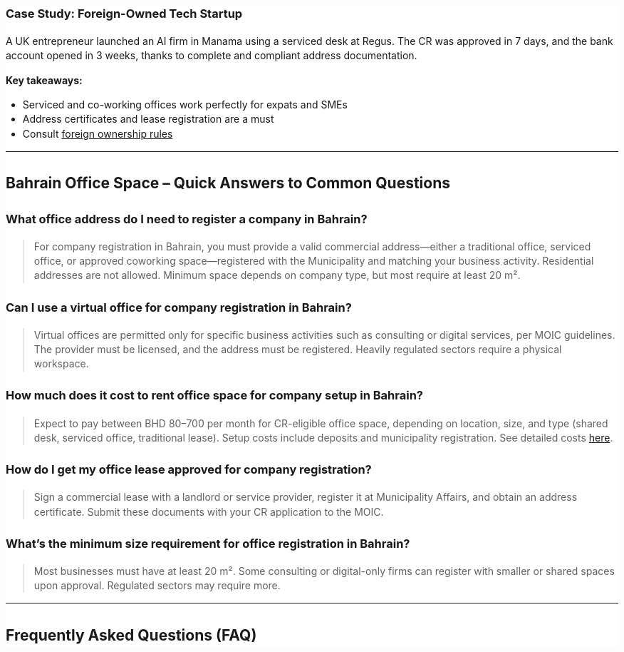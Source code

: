 ### Case Study: Foreign-Owned Tech Startup

A UK entrepreneur launched an AI firm in Manama using a serviced desk at Regus. The CR was approved in 7 days, and the bank account opened in 3 weeks, thanks to complete and compliant address documentation.

**Key takeaways:**  
- Serviced and co-working offices work perfectly for expats and SMEs
- Address certificates and lease registration are a must
- Consult [foreign ownership rules](https://keylinkbh.com/99percent-foreign-ownership-in-bahrain/)

---

## Bahrain Office Space – Quick Answers to Common Questions

### What office address do I need to register a company in Bahrain?

> For company registration in Bahrain, you must provide a valid commercial address—either a traditional office, serviced office, or approved coworking space—registered with the Municipality and matching your business activity. Residential addresses are not allowed. Minimum space depends on company type, but most require at least 20 m².

### Can I use a virtual office for company registration in Bahrain?

> Virtual offices are permitted only for specific business activities such as consulting or digital services, per MOIC guidelines. The provider must be licensed, and the address must be registered. Heavily regulated sectors require a physical workspace.

### How much does it cost to rent office space for company setup in Bahrain?

> Expect to pay between BHD 80–700 per month for CR-eligible office space, depending on location, size, and type (shared desk, serviced office, traditional lease). Setup costs include deposits and municipality registration. See detailed costs [here](https://keylinkbh.com/bahrain-company-formation-cost/).

### How do I get my office lease approved for company registration?

> Sign a commercial lease with a landlord or service provider, register it at Municipality Affairs, and obtain an address certificate. Submit these documents with your CR application to the MOIC.

### What’s the minimum size requirement for office registration in Bahrain?

> Most businesses must have at least 20 m². Some consulting or digital-only firms can register with smaller or shared spaces upon approval. Regulated sectors may require more.

---

## Frequently Asked Questions (FAQ)

